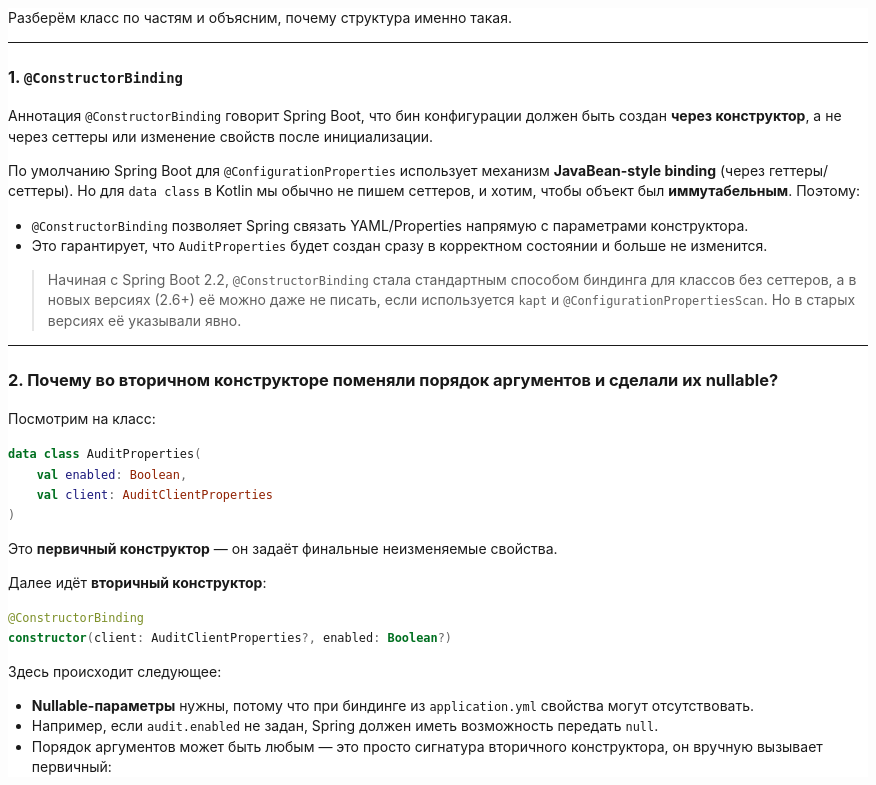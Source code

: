 Разберём класс по частям и объясним, почему структура именно такая.

---

### 1. `@ConstructorBinding`

Аннотация `@ConstructorBinding` говорит Spring Boot, что бин конфигурации должен быть создан **через конструктор**, 
а не через сеттеры или изменение свойств после инициализации.

По умолчанию Spring Boot для `@ConfigurationProperties` использует механизм **JavaBean-style binding** (через геттеры/сеттеры). 
Но для `data class` в Kotlin мы обычно не пишем сеттеров, и хотим, чтобы объект был **иммутабельным**.
Поэтому:

* `@ConstructorBinding` позволяет Spring связать YAML/Properties напрямую с параметрами конструктора.
* Это гарантирует, что `AuditProperties` будет создан сразу в корректном состоянии и больше не изменится.

> Начиная с Spring Boot 2.2, `@ConstructorBinding` стала стандартным способом биндинга для классов без сеттеров, а в новых 
  версиях (2.6+) её можно даже не писать, если используется `kapt` и `@ConfigurationPropertiesScan`. Но в старых версиях её указывали явно.

---

### 2. Почему во вторичном конструкторе поменяли порядок аргументов и сделали их nullable?

Посмотрим на класс:

```kotlin
data class AuditProperties(
    val enabled: Boolean,
    val client: AuditClientProperties
)
```

Это **первичный конструктор** — он задаёт финальные неизменяемые свойства.

Далее идёт **вторичный конструктор**:

```kotlin
@ConstructorBinding
constructor(client: AuditClientProperties?, enabled: Boolean?)
```

Здесь происходит следующее:

* **Nullable-параметры** нужны, потому что при биндинге из `application.yml` свойства могут отсутствовать. 
* Например, если `audit.enabled` не задан, Spring должен иметь возможность передать `null`.
* Порядок аргументов может быть любым — это просто сигнатура вторичного конструктора, он вручную вызывает первичный:

